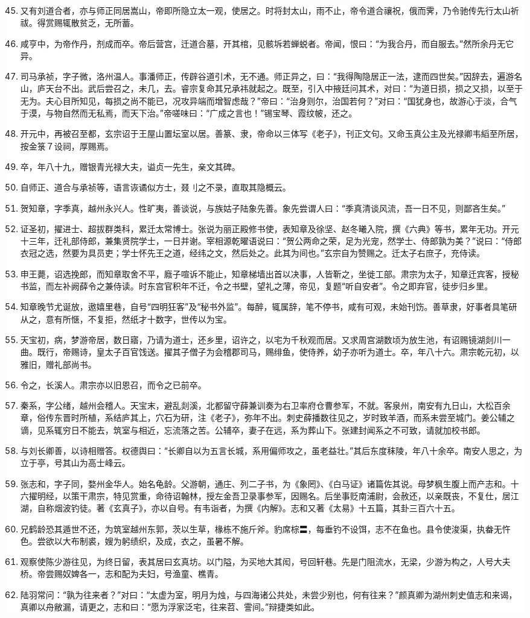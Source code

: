 45. <span id="列传第一百二十一_隐逸-45"></span>
又有刘道合者，亦与师正同居嵩山，帝即所隐立太一观，使居之。时将封太山，雨不止，帝令道合禳祝，俄而霁，乃令驰传先行太山祈祓。得赏赐辄散贫乏，无所蓄。

46. <span id="列传第一百二十一_隐逸-46"></span>
咸亨中，为帝作丹，剂成而卒。帝后营宫，迁道合墓，开其棺，见骸坼若蝉蜕者。帝闻，恨曰：“为我合丹，而自服去。”然所余丹无它异。

47. <span id="列传第一百二十一_隐逸-47"></span>
司马承祯，字子微，洛州温人。事潘师正，传辟谷道引术，无不通。师正异之，曰：“我得陶隐居正一法，逮而四世矣。”因辞去，遍游名山，庐天台不出。武后尝召之，未几，去。睿宗复命其兄承祎就起之。既至，引入中掖廷问其术，对曰：“为道日损，损之又损，以至于无为。夫心目所知见，每损之尚不能已，况攻异端而增智虑哉？”帝曰：“治身则尔，治国若何？”对曰：“国犹身也，故游心于淡，合气于漠，与物自然而无私焉，而天下治。”帝嗟味曰：“广成之言也！”锡宝琴、霞纹帔，还之。

48. <span id="列传第一百二十一_隐逸-48"></span>
开元中，再被召至都，玄宗诏于王屋山置坛室以居。善篆、隶，帝命以三体写《老子》，刊正文句。又命玉真公主及光禄卿韦縚至所居，按金箓７设祠，厚赐焉。

49. <span id="列传第一百二十一_隐逸-49"></span>
卒，年八十九，赠银青光禄大夫，谥贞一先生，亲文其碑。

50. <span id="列传第一百二十一_隐逸-50"></span>
自师正、道合与承祯等，语言诙谲似方士，叕刂之不录，直取其隐概云。

51. <span id="列传第一百二十一_隐逸-51"></span>
贺知章，字季真，越州永兴人。性旷夷，善谈说，与族姑子陆象先善。象先尝谓人曰：“季真清谈风流，吾一日不见，则鄙吝生矣。”

52. <span id="列传第一百二十一_隐逸-52"></span>
证圣初，擢进士、超拔群类科，累迁太常博士。张说为丽正殿修书使，表知章及徐坚、赵冬曦入院，撰《六典》等书，累年无功。开元十三年，迁礼部侍郎，兼集贤院学士，一日并谢。宰相源乾曜语说曰：“贺公两命之荣，足为光宠，然学士、侍郎孰为美？”说曰：“侍郎衣冠之选，然要为具员吏；学士怀先王之道，经纬之文，然后处之。此其为间也。”玄宗自为赞赐之。迁太子右庶子，充侍读。

53. <span id="列传第一百二十一_隐逸-53"></span>
申王薨，诏选挽郎，而知章取舍不平，廕子喧诉不能止，知章梯墙出首以决事，人皆靳之，坐徙工部。肃宗为太子，知章迁宾客，授秘书监，而左补阙薛令之兼侍读。时东宫官积年不迁，令之书壁，望礼之薄，帝见，复题“听自安者”。令之即弃官，徒步归乡里。

54. <span id="列传第一百二十一_隐逸-54"></span>
知章晚节尤诞放，遨嬉里巷，自号“四明狂客”及“秘书外监”。每醉，辄属辞，笔不停书，咸有可观，未始刊饬。善草隶，好事者具笔研从之，意有所惬，不复拒，然纸才十数字，世传以为宝。

55. <span id="列传第一百二十一_隐逸-55"></span>
天宝初，病，梦游帝居，数日寤，乃请为道士，还乡里，诏许之，以宅为千秋观而居。又求周宫湖数顷为放生池，有诏赐镜湖剡川一曲。既行，帝赐诗，皇太子百官饯送。擢其子僧子为会稽郡司马，赐绯鱼，使侍养，幼子亦听为道士。卒，年八十六。肃宗乾元初，以雅旧，赠礼部尚书。

56. <span id="列传第一百二十一_隐逸-56"></span>
令之，长溪人。肃宗亦以旧恩召，而令之已前卒。

57. <span id="列传第一百二十一_隐逸-57"></span>
秦系，字公绪，越州会稽人。天宝末，避乱剡溪，北都留守薛兼训奏为右卫率府仓曹参军，不就。客泉州，南安有九日山，大松百余章，俗传东晋时所植，系结庐其上，穴石为研，注《老子》，弥年不出。刺史薛播数往见之，岁时致羊酒，而系未尝至城门。姜公辅之谪，见系辄穷日不能去，筑室与相近，忘流落之苦。公辅卒，妻子在远，系为葬山下。张建封闻系之不可致，请就加校书郎。

58. <span id="列传第一百二十一_隐逸-58"></span>
与刘长卿善，以诗相赠答。权德舆曰：“长卿自以为五言长城，系用偏师攻之，虽老益壮。”其后东度秣陵，年八十余卒。南安人思之，为立于亭，号其山为高士峰云。

59. <span id="列传第一百二十一_隐逸-59"></span>
张志和，字子同，婺州金华人。始名龟龄。父游朝，通庄、列二子书，为《象罔》、《白马证》诸篇佐其说。母梦枫生腹上而产志和。十六擢明经，以策干肃宗，特见赏重，命待诏翰林，授左金吾卫录事参军，因赐名。后坐事贬南浦尉，会赦还，以亲既丧，不复仕，居江湖，自称烟波钓徒。著《玄真子》，亦以自号。有韦诣者，为撰《内解》。志和又著《太易》十五篇，其卦三百六十五。

60. <span id="列传第一百二十一_隐逸-60"></span>
兄鹤龄恐其遁世不还，为筑室越州东郭，茨以生草，椽栋不施斤斧。豹席棕〓，每垂钓不设饵，志不在鱼也。县令使浚渠，执畚无忤色。尝欲以大布制裘，嫂为躬绩织，及成，衣之，虽暑不解。

61. <span id="列传第一百二十一_隐逸-61"></span>
观察使陈少游往见，为终日留，表其居曰玄真坊。以门隘，为买地大其闳，号回轩巷。先是门阻流水，无梁，少游为构之，人号大夫桥。帝尝赐奴婢各一，志和配为夫妇，号渔童、樵青。

62. <span id="列传第一百二十一_隐逸-62"></span>
陆羽常问：“孰为往来者？”对曰：“太虚为室，明月为烛，与四海诸公共处，未尝少别也，何有往来？”颜真卿为湖州刺史值志和来谒，真卿以舟敝漏，请更之，志和曰：“愿为浮家泛宅，往来苕、霅间。”辩捷类如此。
